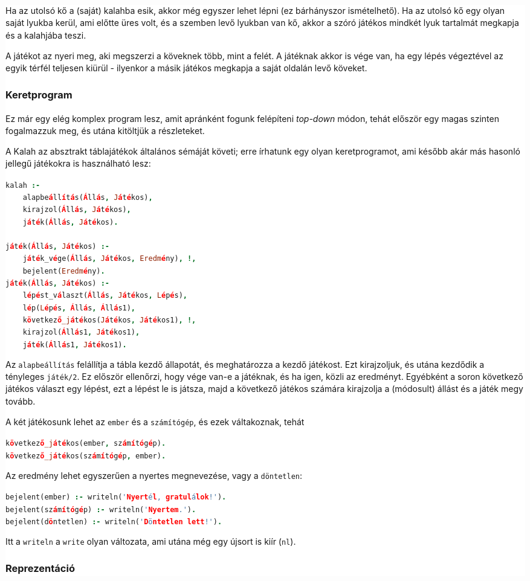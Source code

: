 Ha az utolsó kő a (saját) kalahba esik, akkor még egyszer lehet lépni (ez bárhányszor ismételhető). Ha az utolsó kő egy olyan saját lyukba kerül, ami előtte üres volt, és a szemben levő lyukban van kő, akkor a szóró játékos mindkét lyuk tartalmát megkapja és a kalahjába teszi.

A játékot az nyeri meg, aki megszerzi a köveknek több, mint a felét. A játéknak akkor is vége van, ha egy lépés végeztével az egyik térfél teljesen kiürül - ilyenkor a másik játékos megkapja a saját oldalán levő köveket.

### Keretprogram

Ez már egy elég komplex program lesz, amit apránként fogunk felépíteni *top-down* módon, tehát először egy magas szinten fogalmazzuk meg, és utána kitöltjük a részleteket.

A Kalah az absztrakt táblajátékok általános sémáját követi; erre írhatunk egy olyan keretprogramot, ami később akár más hasonló jellegű játékokra is használható lesz:

```prolog
kalah :-
    alapbeállítás(Állás, Játékos),
    kirajzol(Állás, Játékos),
    játék(Állás, Játékos).

játék(Állás, Játékos) :-
    játék_vége(Állás, Játékos, Eredmény), !,
    bejelent(Eredmény).
játék(Állás, Játékos) :-
    lépést_választ(Állás, Játékos, Lépés),
    lép(Lépés, Állás, Állás1),
    következő_játékos(Játékos, Játékos1), !,
    kirajzol(Állás1, Játékos1),
    játék(Állás1, Játékos1).
```

Az `alapbeállítás` felállítja a tábla kezdő állapotát, és meghatározza a kezdő játékost. Ezt kirajzoljuk, és utána kezdődik a tényleges `játék/2`. Ez először ellenőrzi, hogy vége van-e a játéknak, és ha igen, közli az eredményt. Egyébként a soron következő játékos választ egy lépést, ezt a lépést le is játsza, majd a következő játékos számára kirajzolja a (módosult) állást és a játék megy tovább.

A két játékosunk lehet az `ember` és a `számítógép`, és ezek váltakoznak, tehát

```prolog
következő_játékos(ember, számítógép).
következő_játékos(számítógép, ember).
```

Az eredmény lehet egyszerűen a nyertes megnevezése, vagy a `döntetlen`:

```prolog
bejelent(ember) :- writeln('Nyertél, gratulálok!').
bejelent(számítógép) :- writeln('Nyertem.').
bejelent(döntetlen) :- writeln('Döntetlen lett!').
```

Itt a `writeln` a `write` olyan változata, ami utána még egy újsort is kiír (`nl`).

### Reprezentáció
